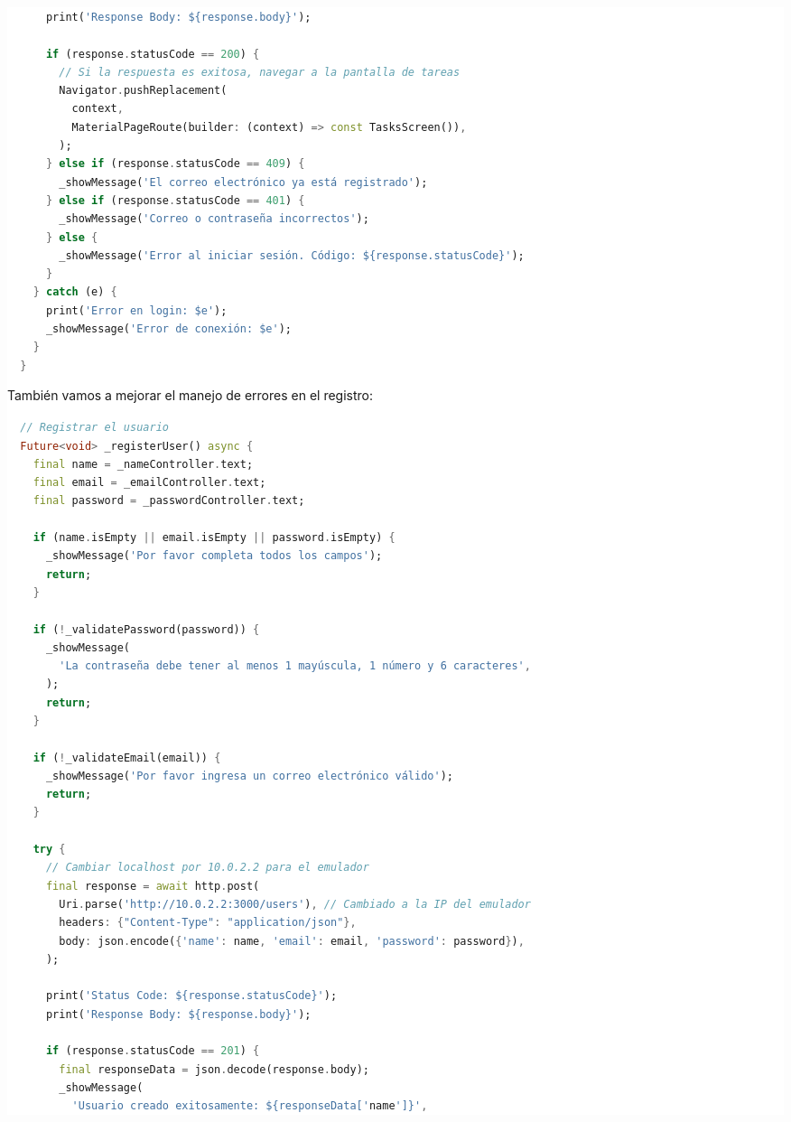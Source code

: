 ```dart
      print('Response Body: ${response.body}');

      if (response.statusCode == 200) {
        // Si la respuesta es exitosa, navegar a la pantalla de tareas
        Navigator.pushReplacement(
          context,
          MaterialPageRoute(builder: (context) => const TasksScreen()),
        );
      } else if (response.statusCode == 409) {
        _showMessage('El correo electrónico ya está registrado');
      } else if (response.statusCode == 401) {
        _showMessage('Correo o contraseña incorrectos');
      } else {
        _showMessage('Error al iniciar sesión. Código: ${response.statusCode}');
      }
    } catch (e) {
      print('Error en login: $e');
      _showMessage('Error de conexión: $e');
    }
  }
```

También vamos a mejorar el manejo de errores en el registro:


```dart
  // Registrar el usuario
  Future<void> _registerUser() async {
    final name = _nameController.text;
    final email = _emailController.text;
    final password = _passwordController.text;

    if (name.isEmpty || email.isEmpty || password.isEmpty) {
      _showMessage('Por favor completa todos los campos');
      return;
    }

    if (!_validatePassword(password)) {
      _showMessage(
        'La contraseña debe tener al menos 1 mayúscula, 1 número y 6 caracteres',
      );
      return;
    }

    if (!_validateEmail(email)) {
      _showMessage('Por favor ingresa un correo electrónico válido');
      return;
    }

    try {
      // Cambiar localhost por 10.0.2.2 para el emulador
      final response = await http.post(
        Uri.parse('http://10.0.2.2:3000/users'), // Cambiado a la IP del emulador
        headers: {"Content-Type": "application/json"},
        body: json.encode({'name': name, 'email': email, 'password': password}),
      );

      print('Status Code: ${response.statusCode}');
      print('Response Body: ${response.body}');

      if (response.statusCode == 201) {
        final responseData = json.decode(response.body);
        _showMessage(
          'Usuario creado exitosamente: ${responseData['name']}',
```